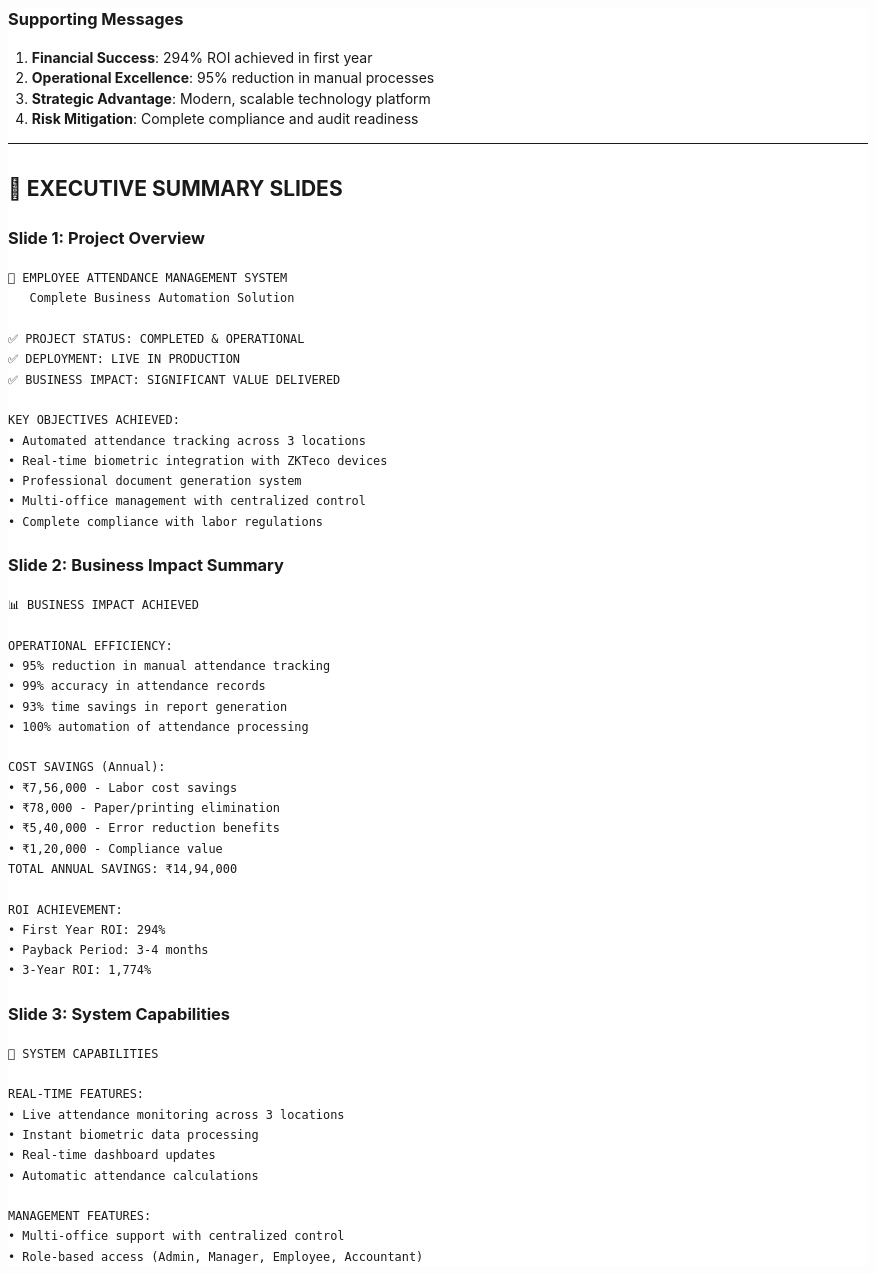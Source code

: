 ### **Supporting Messages**
1. **Financial Success**: 294% ROI achieved in first year
2. **Operational Excellence**: 95% reduction in manual processes
3. **Strategic Advantage**: Modern, scalable technology platform
4. **Risk Mitigation**: Complete compliance and audit readiness

---

## 💼 **EXECUTIVE SUMMARY SLIDES**

### **Slide 1: Project Overview**
```
🏢 EMPLOYEE ATTENDANCE MANAGEMENT SYSTEM
   Complete Business Automation Solution

✅ PROJECT STATUS: COMPLETED & OPERATIONAL
✅ DEPLOYMENT: LIVE IN PRODUCTION
✅ BUSINESS IMPACT: SIGNIFICANT VALUE DELIVERED

KEY OBJECTIVES ACHIEVED:
• Automated attendance tracking across 3 locations
• Real-time biometric integration with ZKTeco devices
• Professional document generation system
• Multi-office management with centralized control
• Complete compliance with labor regulations
```

### **Slide 2: Business Impact Summary**
```
📊 BUSINESS IMPACT ACHIEVED

OPERATIONAL EFFICIENCY:
• 95% reduction in manual attendance tracking
• 99% accuracy in attendance records
• 93% time savings in report generation
• 100% automation of attendance processing

COST SAVINGS (Annual):
• ₹7,56,000 - Labor cost savings
• ₹78,000 - Paper/printing elimination
• ₹5,40,000 - Error reduction benefits
• ₹1,20,000 - Compliance value
TOTAL ANNUAL SAVINGS: ₹14,94,000

ROI ACHIEVEMENT:
• First Year ROI: 294%
• Payback Period: 3-4 months
• 3-Year ROI: 1,774%
```

### **Slide 3: System Capabilities**
```
🚀 SYSTEM CAPABILITIES

REAL-TIME FEATURES:
• Live attendance monitoring across 3 locations
• Instant biometric data processing
• Real-time dashboard updates
• Automatic attendance calculations

MANAGEMENT FEATURES:
• Multi-office support with centralized control
• Role-based access (Admin, Manager, Employee, Accountant)
```